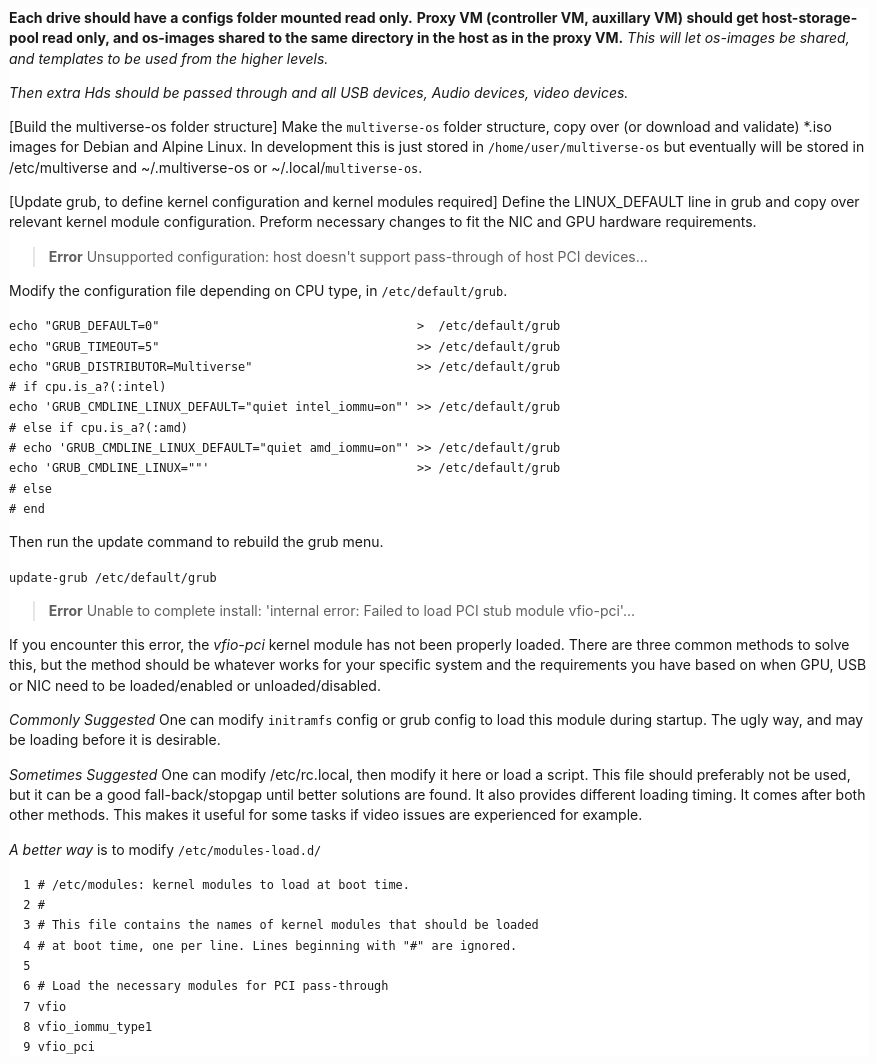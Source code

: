 **Each drive should have a configs folder mounted read only.**
**Proxy VM (controller VM, auxillary VM) should get host-storage-pool read only, and os-images shared to the same directory in the host as in the proxy VM.** *This will let os-images be shared, and templates to be used from the higher levels.*

*Then extra Hds should be passed through and all USB devices, Audio devices, video devices.*

[Build the multiverse-os folder structure]
Make the `multiverse-os` folder structure, copy over (or download and validate) *.iso images for Debian and Alpine Linux. In development this is just stored in `/home/user/multiverse-os` but eventually will be stored in /etc/multiverse and ~/.multiverse-os or ~/.local/`multiverse-os`. 


[Update grub, to define kernel configuration and kernel modules required]
Define the LINUX_DEFAULT line in grub and copy over relevant kernel module configuration. Preform necessary changes to fit the NIC and GPU hardware requirements.

> **Error** Unsupported configuration: host doesn't support pass-through of host PCI devices...

Modify the configuration file depending on CPU type, in `/etc/default/grub`.

````
echo "GRUB_DEFAULT=0"                                    >  /etc/default/grub
echo "GRUB_TIMEOUT=5"                                    >> /etc/default/grub
echo "GRUB_DISTRIBUTOR=Multiverse"                       >> /etc/default/grub
# if cpu.is_a?(:intel)
echo 'GRUB_CMDLINE_LINUX_DEFAULT="quiet intel_iommu=on"' >> /etc/default/grub
# else if cpu.is_a?(:amd)
# echo 'GRUB_CMDLINE_LINUX_DEFAULT="quiet amd_iommu=on"' >> /etc/default/grub
echo 'GRUB_CMDLINE_LINUX=""'                             >> /etc/default/grub
# else
# end
````

Then run the update command to rebuild the grub menu.

`update-grub /etc/default/grub`

> **Error** Unable to complete install: 'internal error: Failed to load PCI stub module vfio-pci'...

If you encounter this error, the *vfio-pci* kernel module has not been properly loaded. There are three common methods to solve this, but the method should be whatever works for your specific system and the requirements you have based on when GPU, USB or NIC need to be loaded/enabled or unloaded/disabled.


*Commonly Suggested* One can modify `initramfs` config or grub config to load this module during startup. The ugly way, and may be loading before it is desirable.

*Sometimes Suggested* One can modify /etc/rc.local, then modify it here or load a script. This file should preferably not be used, but it can be a good fall-back/stopgap until better solutions are found. It also provides different loading timing. It comes after both other methods. This makes it useful for some tasks if video issues are experienced for example.

*A better way* is to modify `/etc/modules-load.d/`

````
  1 # /etc/modules: kernel modules to load at boot time.
  2 #
  3 # This file contains the names of kernel modules that should be loaded
  4 # at boot time, one per line. Lines beginning with "#" are ignored.
  5
  6 # Load the necessary modules for PCI pass-through
  7 vfio
  8 vfio_iommu_type1
  9 vfio_pci
````
